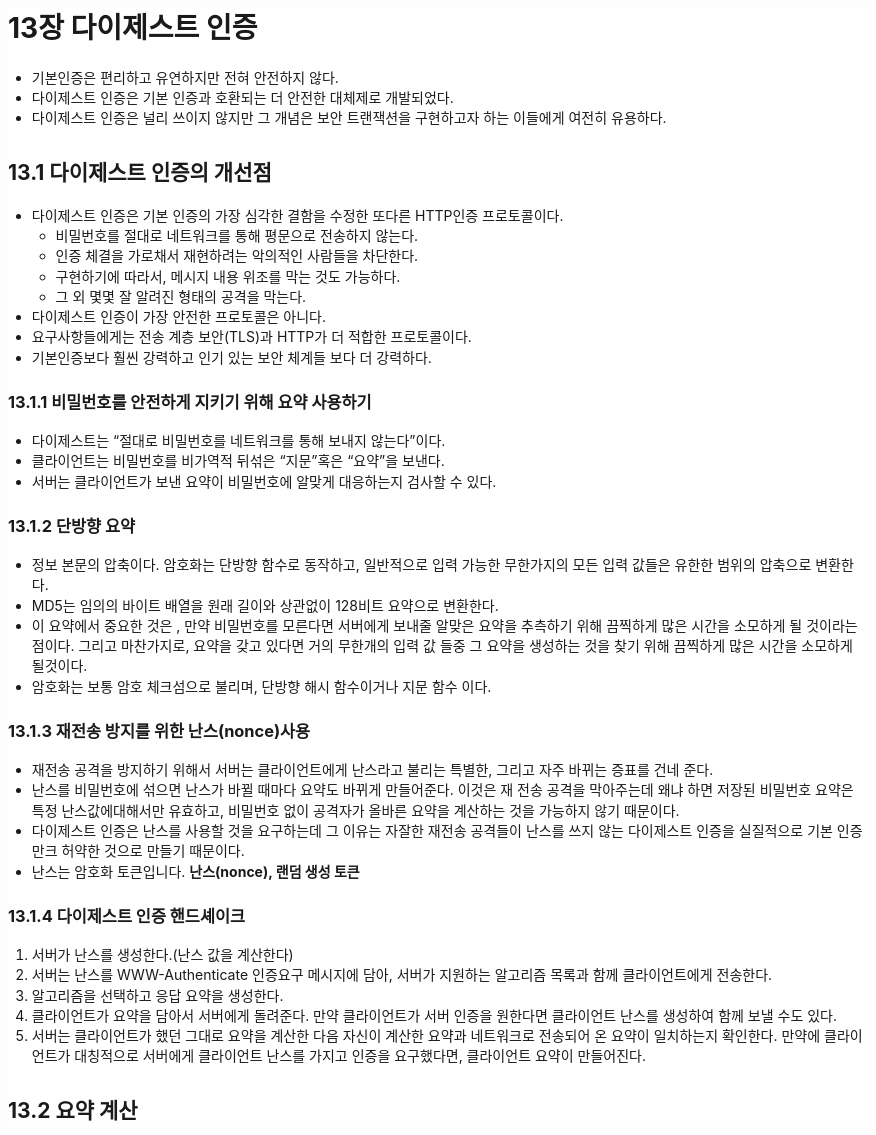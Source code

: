 # 13장 다이제스트 인증

- 기본인증은 편리하고 유연하지만 전혀 안전하지 않다.
- 다이제스트 인증은 기본 인증과 호환되는 더 안전한 대체제로 개발되었다.
- 다이제스트 인증은 널리 쓰이지 않지만 그 개념은 보안 트랜잭션을 구현하고자 하는 이들에게 여전히 유용하다.

## 13.1 다이제스트 인증의 개선점

- 다이제스트 인증은 기본 인증의 가장 심각한 결함을 수정한 또다른 HTTP인증 프로토콜이다.
    - 비밀번호를 절대로 네트워크를 통해 평문으로 전송하지 않는다.
    - 인증 체결을 가로채서 재현하려는 악의적인 사람들을 차단한다.
    - 구현하기에 따라서, 메시지 내용 위조를 막는 것도 가능하다.
    - 그 외 몇몇 잘 알려진 형태의 공격을 막는다.
- 다이제스트 인증이 가장 안전한 프로토콜은 아니다.
- 요구사항들에게는 전송 계층 보안(TLS)과 HTTP가 더 적합한 프로토콜이다.
- 기본인증보다 훨씬 강력하고 인기 있는 보안 체계들 보다 더 강력하다.

### 13.1.1 비밀번호를 안전하게 지키기 위해 요약 사용하기

- 다이제스트는 “절대로 비밀번호를 네트워크를 통해 보내지 않는다”이다.
- 클라이언트는 비밀번호를 비가역적 뒤섞은 “지문”혹은 “요약”을 보낸다.
- 서버는 클라이언트가 보낸 요약이 비밀번호에 알맞게 대응하는지 검사할 수 있다.

### 13.1.2 단방향 요약

- 정보 본문의 압축이다. 암호화는 단방향 함수로 동작하고, 일반적으로 입력 가능한 무한가지의 모든 입력 값들은 유한한 범위의 압축으로 변환한다.
- MD5는 임의의 바이트 배열을 원래 길이와 상관없이 128비트 요약으로 변환한다.
- 이 요약에서 중요한 것은 , 만약 비밀번호를 모른다면 서버에게 보내줄 알맞은 요약을 추측하기 위해 끔찍하게 많은 시간을 소모하게 될 것이라는 점이다. 그리고 마찬가지로, 요약을 갖고 있다면 거의 무한개의 입력 값 들중 그 요약을 생성하는 것을 찾기 위해 끔찍하게 많은 시간을 소모하게 될것이다.
- 암호화는 보통 암호 체크섬으로 불리며, 단방향 해시 함수이거나 지문 함수 이다.

### 13.1.3 재전송 방지를 위한 난스(nonce)사용

- 재전송 공격을 방지하기 위해서 서버는 클라이언트에게 난스라고 불리는 특별한, 그리고 자주 바뀌는 증표를 건네 준다.
- 난스를 비밀번호에 섞으면 난스가 바뀔 때마다 요약도 바뀌게 만들어준다. 이것은 재 전송 공격을 막아주는데 왜냐 하면 저장된 비밀번호 요약은 특정 난스값에대해서만 유효하고, 비밀번호 없이 공격자가 올바른 요약을 계산하는 것을 가능하지 않기 때문이다.
- 다이제스트 인증은 난스를 사용할 것을 요구하는데 그 이유는 자잘한 재전송 공격들이 난스를 쓰지 않는 다이제스트 인증을 실질적으로 기본 인증만크 허약한 것으로 만들기 때문이다.
- 난스는 암호화 토큰입니다. **난스(nonce), 랜덤 생성 토큰**

 

### 13.1.4 다이제스트 인증 핸드셰이크

1. 서버가 난스를 생성한다.(난스 값을 계산한다)
2. 서버는 난스를 WWW-Authenticate 인증요구 메시지에 담아, 서버가 지원하는 알고리즘 목록과 함께 클라이언트에게 전송한다.
3. 알고리즘을 선택하고 응답 요약을 생성한다.
4. 클라이언트가 요약을 담아서 서버에게 돌려준다. 만약 클라이언트가 서버 인증을 원한다면 클라이언트 난스를 생성하여 함께 보낼 수도 있다.
5. 서버는 클라이언트가 했던 그대로 요약을 계산한 다음 자신이 계산한 요약과 네트워크로 전송되어 온 요약이 일치하는지 확인한다. 만약에 클라이언트가 대칭적으로 서버에게 클라이언트 난스를 가지고 인증을 요구했다면, 클라이언트 요약이 만들어진다.

## 13.2 요약 계산
